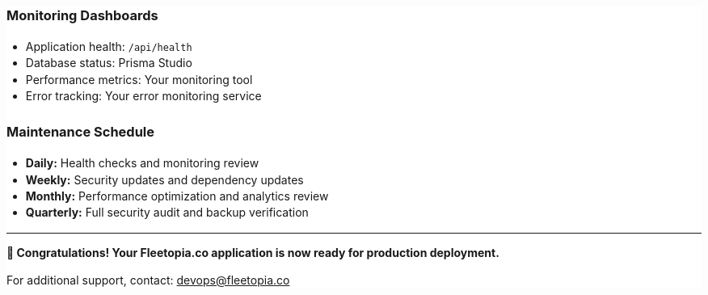 ### Monitoring Dashboards
- Application health: `/api/health`
- Database status: Prisma Studio
- Performance metrics: Your monitoring tool
- Error tracking: Your error monitoring service

### Maintenance Schedule
- **Daily:** Health checks and monitoring review
- **Weekly:** Security updates and dependency updates
- **Monthly:** Performance optimization and analytics review
- **Quarterly:** Full security audit and backup verification

---

**🎉 Congratulations! Your Fleetopia.co application is now ready for production deployment.**

For additional support, contact: devops@fleetopia.co 